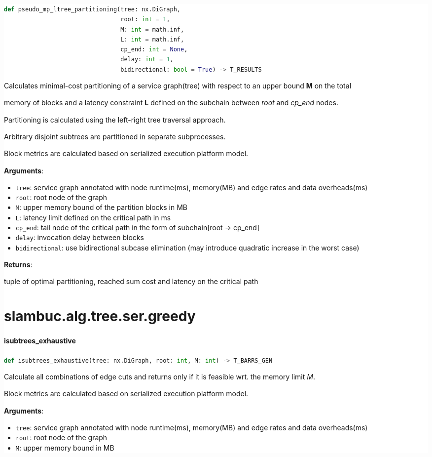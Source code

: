 ```python
def pseudo_mp_ltree_partitioning(tree: nx.DiGraph,
                                 root: int = 1,
                                 M: int = math.inf,
                                 L: int = math.inf,
                                 cp_end: int = None,
                                 delay: int = 1,
                                 bidirectional: bool = True) -> T_RESULTS
```

Calculates minimal-cost partitioning of a service graph(tree) with respect to an upper bound **M** on the total

memory of blocks and a latency constraint **L** defined on the subchain between *root* and *cp_end* nodes.

Partitioning is calculated using the left-right tree traversal approach.

Arbitrary disjoint subtrees are partitioned in separate subprocesses.

Block metrics are calculated based on serialized execution platform model.

**Arguments**:

- `tree`: service graph annotated with node runtime(ms), memory(MB) and edge rates and data overheads(ms)
- `root`: root node of the graph
- `M`: upper memory bound of the partition blocks in MB
- `L`: latency limit defined on the critical path in ms
- `cp_end`: tail node of the critical path in the form of subchain[root -> cp_end]
- `delay`: invocation delay between blocks
- `bidirectional`: use bidirectional subcase elimination (may introduce quadratic increase in the worst case)

**Returns**:

tuple of optimal partitioning, reached sum cost and latency on the critical path

<a id="slambuc.alg.tree.ser.greedy"></a>

# slambuc.alg.tree.ser.greedy

<a id="slambuc.alg.tree.ser.greedy.isubtrees_exhaustive"></a>

#### isubtrees\_exhaustive

```python
def isubtrees_exhaustive(tree: nx.DiGraph, root: int, M: int) -> T_BARRS_GEN
```

Calculate all combinations of edge cuts and returns only if it is feasible wrt. the memory limit *M*.

Block metrics are calculated based on serialized execution platform model.

**Arguments**:

- `tree`: service graph annotated with node runtime(ms), memory(MB) and edge rates and data overheads(ms)
- `root`: root node of the graph
- `M`: upper memory bound in MB
